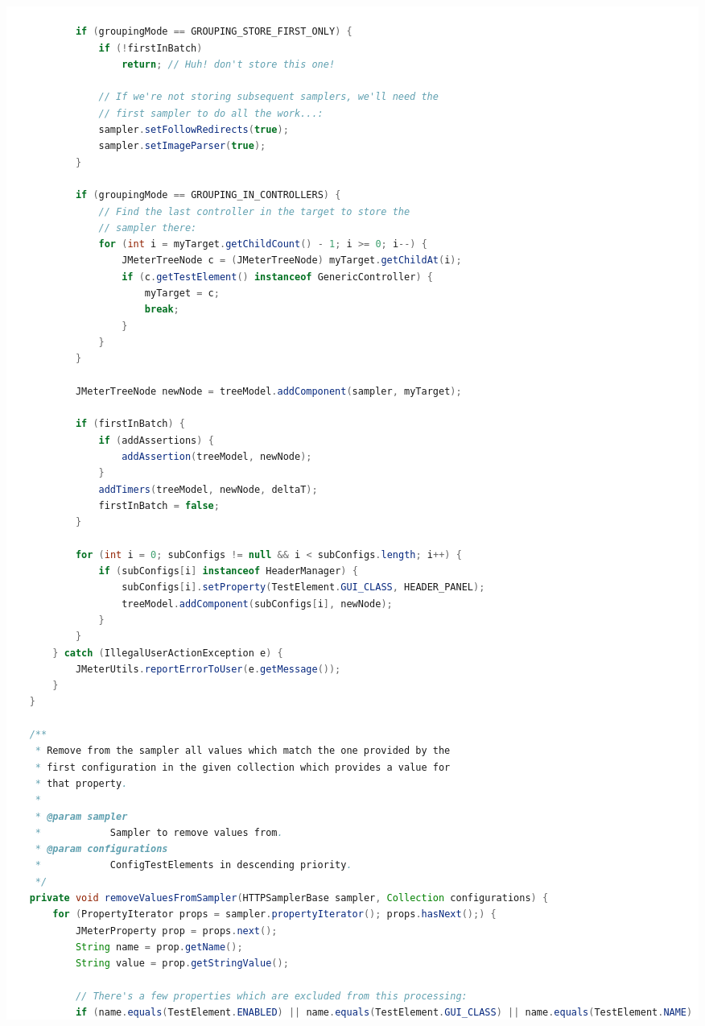 ```java

			if (groupingMode == GROUPING_STORE_FIRST_ONLY) {
				if (!firstInBatch)
					return; // Huh! don't store this one!

				// If we're not storing subsequent samplers, we'll need the
				// first sampler to do all the work...:
				sampler.setFollowRedirects(true);
				sampler.setImageParser(true);
			}

			if (groupingMode == GROUPING_IN_CONTROLLERS) {
				// Find the last controller in the target to store the
				// sampler there:
				for (int i = myTarget.getChildCount() - 1; i >= 0; i--) {
					JMeterTreeNode c = (JMeterTreeNode) myTarget.getChildAt(i);
					if (c.getTestElement() instanceof GenericController) {
						myTarget = c;
						break;
					}
				}
			}

			JMeterTreeNode newNode = treeModel.addComponent(sampler, myTarget);

			if (firstInBatch) {
				if (addAssertions) {
					addAssertion(treeModel, newNode);
				}
				addTimers(treeModel, newNode, deltaT);
				firstInBatch = false;
			}

			for (int i = 0; subConfigs != null && i < subConfigs.length; i++) {
				if (subConfigs[i] instanceof HeaderManager) {
					subConfigs[i].setProperty(TestElement.GUI_CLASS, HEADER_PANEL);
					treeModel.addComponent(subConfigs[i], newNode);
				}
			}
		} catch (IllegalUserActionException e) {
			JMeterUtils.reportErrorToUser(e.getMessage());
		}
	}

	/**
	 * Remove from the sampler all values which match the one provided by the
	 * first configuration in the given collection which provides a value for
	 * that property.
	 * 
	 * @param sampler
	 *            Sampler to remove values from.
	 * @param configurations
	 *            ConfigTestElements in descending priority.
	 */
	private void removeValuesFromSampler(HTTPSamplerBase sampler, Collection configurations) {
		for (PropertyIterator props = sampler.propertyIterator(); props.hasNext();) {
			JMeterProperty prop = props.next();
			String name = prop.getName();
			String value = prop.getStringValue();

			// There's a few properties which are excluded from this processing:
			if (name.equals(TestElement.ENABLED) || name.equals(TestElement.GUI_CLASS) || name.equals(TestElement.NAME)
```
